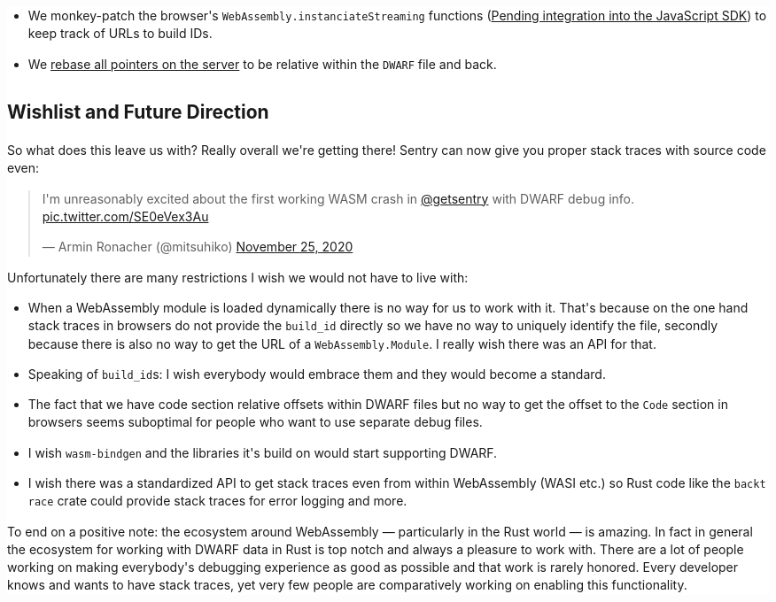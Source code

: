 - We monkey-patch the browser's `WebAssembly.instanciateStreaming`
functions ([Pending integration into the JavaScript SDK](https://github.com/getsentry/sentry-javascript/pull/3080)) to keep
track of URLs to build IDs.

- We [rebase all pointers on the server](https://github.com/getsentry/symbolic/blob/297bd3b08a2c0ee1bc72fbe1c946cc08cdf6cd83/symbolic-debuginfo/src/wasm.rs#L151-L156)
to be relative within the `DWARF` file and back.

## Wishlist and Future Direction

So what does this leave us with?  Really overall we're getting there!
Sentry can now give you proper stack traces with source code even:

<blockquote class="twitter-tweet" data-lang="en" data-dnt="true" data-theme="light"><p lang="en" dir="ltr">I&#39;m unreasonably excited about the first working WASM crash in <a href="https://twitter.com/getsentry?ref_src=twsrc%5Etfw">@getsentry</a> with DWARF debug info. <a href="https://t.co/SE0eVex3Au">pic.twitter.com/SE0eVex3Au</a></p>&mdash; Armin Ronacher (@mitsuhiko) <a href="https://twitter.com/mitsuhiko/status/1331591210323021825?ref_src=twsrc%5Etfw">November 25, 2020</a></blockquote>Unfortunately there are many restrictions I wish we would not have to live
with:

- When a WebAssembly module is loaded dynamically there is no way for us
to work with it.  That's because on the one hand stack traces in
browsers do not provide the `build_id` directly so we have no way to
uniquely identify the file, secondly because there is also no way to
get the URL of a `WebAssembly.Module`.  I really wish there was an
API for that.

- Speaking of `build_id` s: I wish everybody would embrace them and
they would become a standard.

- The fact that we have code section relative offsets within DWARF files
but no way to get the offset to the `Code` section in browsers seems
suboptimal for people who want to use separate debug files.

- I wish `wasm-bindgen` and the libraries it's build on would start
supporting DWARF.

- I wish there was a standardized API to get stack traces even from
within WebAssembly (WASI etc.) so Rust code like the `backtrace`
crate could provide stack traces for error logging and more.

To end on a positive note: the ecosystem around WebAssembly — particularly
in the Rust world — is amazing.  In fact in general the ecosystem for
working with DWARF data in Rust is top notch and always a pleasure to work
with.  There are a lot of people working on making everybody's debugging
experience as good as possible and that work is rarely honored.  Every
developer knows and wants to have stack traces, yet very few people are
comparatively working on enabling this functionality.
